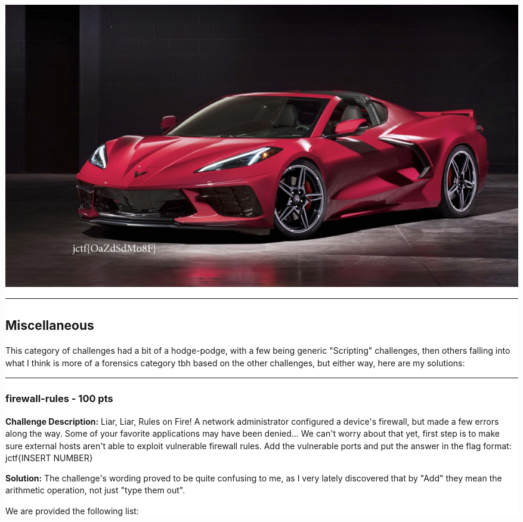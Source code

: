 ![corruptedhex](src/corrupted-file-no-longer-corrupted.jpg)

--------------------------------------------------------------------------------

## Miscellaneous <a name="misc"></a>
This category of challenges had a bit of a hodge-podge, with a few being generic "Scripting" challenges, then others falling into what I think is more of a forensics category tbh based on the other challenges, but either way, here are my solutions:

--------------------------------------------------------------------------------

### firewall-rules - 100 pts <a name="firewall-rules"></a>

**Challenge Description:** Liar, Liar, Rules on Fire! A network administrator configured a device's firewall, but made a few errors along the way. Some of your favorite applications may have been denied... We can't worry about that yet, first step is to make sure external hosts aren't able to exploit vulnerable firewall rules. Add the vulnerable ports and put the answer in the flag format: jctf{INSERT NUMBER}

**Solution:** The challenge's wording proved to be quite confusing to me, as I very lately discovered that by "Add" they mean the arithmetic operation, not just "type them out".

We are provided the following list:
